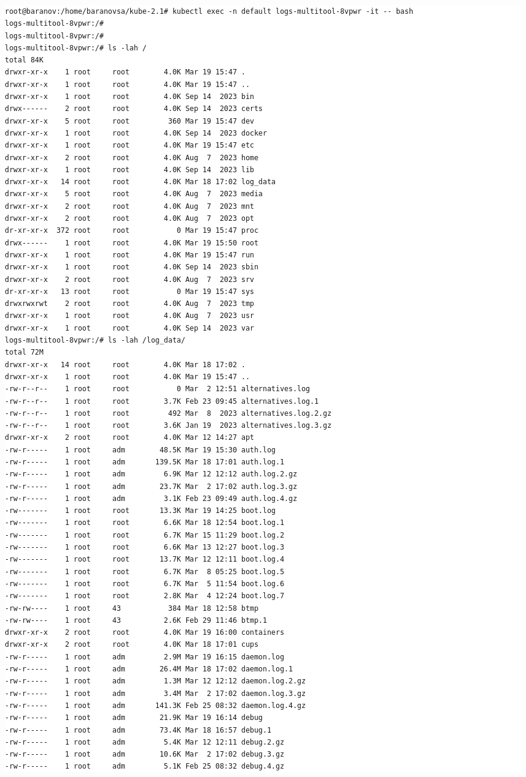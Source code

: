 ```
root@baranov:/home/baranovsa/kube-2.1# kubectl exec -n default logs-multitool-8vpwr -it -- bash
logs-multitool-8vpwr:/# 
logs-multitool-8vpwr:/# 
logs-multitool-8vpwr:/# ls -lah /
total 84K    
drwxr-xr-x    1 root     root        4.0K Mar 19 15:47 .
drwxr-xr-x    1 root     root        4.0K Mar 19 15:47 ..
drwxr-xr-x    1 root     root        4.0K Sep 14  2023 bin
drwx------    2 root     root        4.0K Sep 14  2023 certs
drwxr-xr-x    5 root     root         360 Mar 19 15:47 dev
drwxr-xr-x    1 root     root        4.0K Sep 14  2023 docker
drwxr-xr-x    1 root     root        4.0K Mar 19 15:47 etc
drwxr-xr-x    2 root     root        4.0K Aug  7  2023 home
drwxr-xr-x    1 root     root        4.0K Sep 14  2023 lib
drwxr-xr-x   14 root     root        4.0K Mar 18 17:02 log_data
drwxr-xr-x    5 root     root        4.0K Aug  7  2023 media
drwxr-xr-x    2 root     root        4.0K Aug  7  2023 mnt
drwxr-xr-x    2 root     root        4.0K Aug  7  2023 opt
dr-xr-xr-x  372 root     root           0 Mar 19 15:47 proc
drwx------    1 root     root        4.0K Mar 19 15:50 root
drwxr-xr-x    1 root     root        4.0K Mar 19 15:47 run
drwxr-xr-x    1 root     root        4.0K Sep 14  2023 sbin
drwxr-xr-x    2 root     root        4.0K Aug  7  2023 srv
dr-xr-xr-x   13 root     root           0 Mar 19 15:47 sys
drwxrwxrwt    2 root     root        4.0K Aug  7  2023 tmp
drwxr-xr-x    1 root     root        4.0K Aug  7  2023 usr
drwxr-xr-x    1 root     root        4.0K Sep 14  2023 var
logs-multitool-8vpwr:/# ls -lah /log_data/
total 72M    
drwxr-xr-x   14 root     root        4.0K Mar 18 17:02 .
drwxr-xr-x    1 root     root        4.0K Mar 19 15:47 ..
-rw-r--r--    1 root     root           0 Mar  2 12:51 alternatives.log
-rw-r--r--    1 root     root        3.7K Feb 23 09:45 alternatives.log.1
-rw-r--r--    1 root     root         492 Mar  8  2023 alternatives.log.2.gz
-rw-r--r--    1 root     root        3.6K Jan 19  2023 alternatives.log.3.gz
drwxr-xr-x    2 root     root        4.0K Mar 12 14:27 apt
-rw-r-----    1 root     adm        48.5K Mar 19 15:30 auth.log
-rw-r-----    1 root     adm       139.5K Mar 18 17:01 auth.log.1
-rw-r-----    1 root     adm         6.9K Mar 12 12:12 auth.log.2.gz
-rw-r-----    1 root     adm        23.7K Mar  2 17:02 auth.log.3.gz
-rw-r-----    1 root     adm         3.1K Feb 23 09:49 auth.log.4.gz
-rw-------    1 root     root       13.3K Mar 19 14:25 boot.log
-rw-------    1 root     root        6.6K Mar 18 12:54 boot.log.1
-rw-------    1 root     root        6.7K Mar 15 11:29 boot.log.2
-rw-------    1 root     root        6.6K Mar 13 12:27 boot.log.3
-rw-------    1 root     root       13.7K Mar 12 12:11 boot.log.4
-rw-------    1 root     root        6.7K Mar  8 05:25 boot.log.5
-rw-------    1 root     root        6.7K Mar  5 11:54 boot.log.6
-rw-------    1 root     root        2.8K Mar  4 12:24 boot.log.7
-rw-rw----    1 root     43           384 Mar 18 12:58 btmp
-rw-rw----    1 root     43          2.6K Feb 29 11:46 btmp.1
drwxr-xr-x    2 root     root        4.0K Mar 19 16:00 containers
drwxr-xr-x    2 root     root        4.0K Mar 18 17:01 cups
-rw-r-----    1 root     adm         2.9M Mar 19 16:15 daemon.log
-rw-r-----    1 root     adm        26.4M Mar 18 17:02 daemon.log.1
-rw-r-----    1 root     adm         1.3M Mar 12 12:12 daemon.log.2.gz
-rw-r-----    1 root     adm         3.4M Mar  2 17:02 daemon.log.3.gz
-rw-r-----    1 root     adm       141.3K Feb 25 08:32 daemon.log.4.gz
-rw-r-----    1 root     adm        21.9K Mar 19 16:14 debug
-rw-r-----    1 root     adm        73.4K Mar 18 16:57 debug.1
-rw-r-----    1 root     adm         5.4K Mar 12 12:11 debug.2.gz
-rw-r-----    1 root     adm        10.6K Mar  2 17:02 debug.3.gz
-rw-r-----    1 root     adm         5.1K Feb 25 08:32 debug.4.gz
```